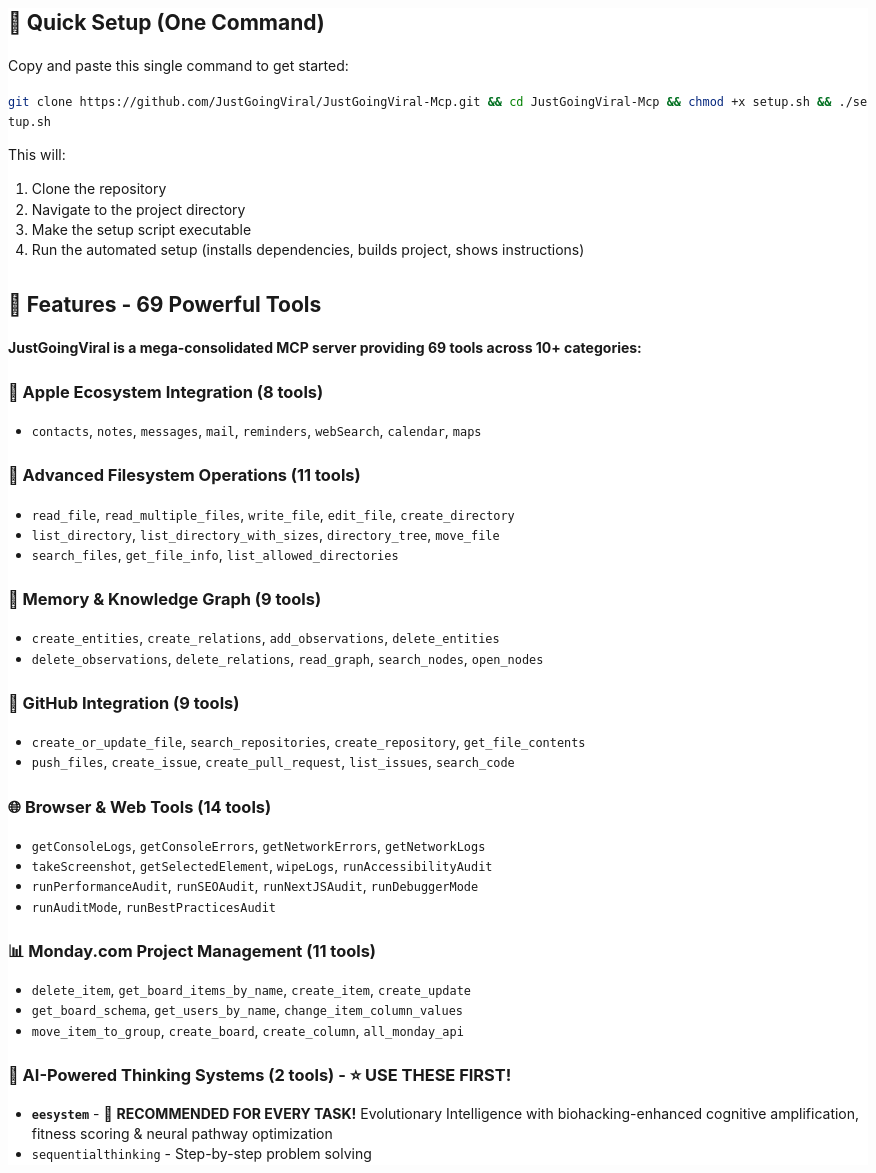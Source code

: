## 🚀 Quick Setup (One Command)

Copy and paste this single command to get started:

```bash
git clone https://github.com/JustGoingViral/JustGoingViral-Mcp.git && cd JustGoingViral-Mcp && chmod +x setup.sh && ./setup.sh
```

This will:
1. Clone the repository
2. Navigate to the project directory
3. Make the setup script executable
4. Run the automated setup (installs dependencies, builds project, shows instructions)

## 🌟 Features - 69 Powerful Tools

**JustGoingViral is a mega-consolidated MCP server providing 69 tools across 10+ categories:**

### 🍎 Apple Ecosystem Integration (8 tools)
- `contacts`, `notes`, `messages`, `mail`, `reminders`, `webSearch`, `calendar`, `maps`

### 📁 Advanced Filesystem Operations (11 tools) 
- `read_file`, `read_multiple_files`, `write_file`, `edit_file`, `create_directory`
- `list_directory`, `list_directory_with_sizes`, `directory_tree`, `move_file`
- `search_files`, `get_file_info`, `list_allowed_directories`

### 🧠 Memory & Knowledge Graph (9 tools)
- `create_entities`, `create_relations`, `add_observations`, `delete_entities`
- `delete_observations`, `delete_relations`, `read_graph`, `search_nodes`, `open_nodes`

### 🐙 GitHub Integration (9 tools)
- `create_or_update_file`, `search_repositories`, `create_repository`, `get_file_contents`
- `push_files`, `create_issue`, `create_pull_request`, `list_issues`, `search_code`

### 🌐 Browser & Web Tools (14 tools)
- `getConsoleLogs`, `getConsoleErrors`, `getNetworkErrors`, `getNetworkLogs`
- `takeScreenshot`, `getSelectedElement`, `wipeLogs`, `runAccessibilityAudit`
- `runPerformanceAudit`, `runSEOAudit`, `runNextJSAudit`, `runDebuggerMode`
- `runAuditMode`, `runBestPracticesAudit`

### 📊 Monday.com Project Management (11 tools)
- `delete_item`, `get_board_items_by_name`, `create_item`, `create_update`
- `get_board_schema`, `get_users_by_name`, `change_item_column_values`
- `move_item_to_group`, `create_board`, `create_column`, `all_monday_api`

### 🧬 AI-Powered Thinking Systems (2 tools) - **⭐ USE THESE FIRST!**
- **`eesystem`** - 🌟 **RECOMMENDED FOR EVERY TASK!** Evolutionary Intelligence with biohacking-enhanced cognitive amplification, fitness scoring & neural pathway optimization
- `sequentialthinking` - Step-by-step problem solving
